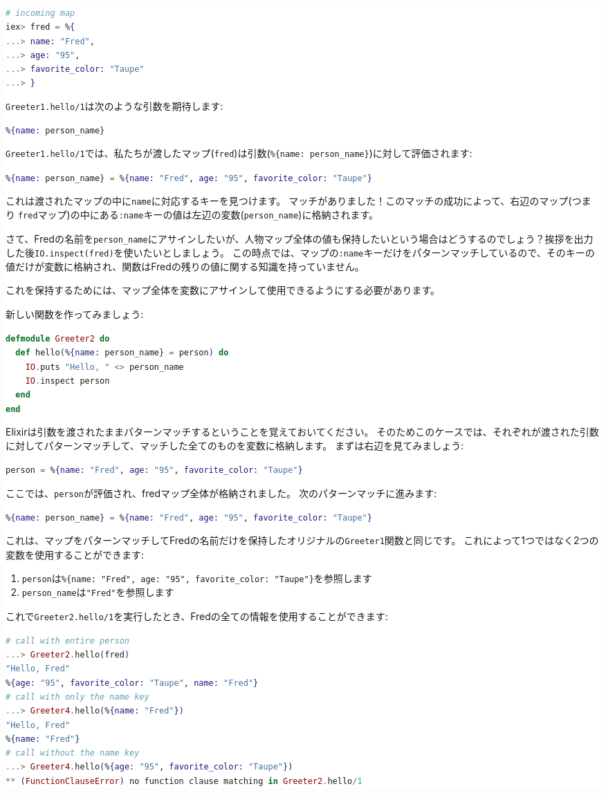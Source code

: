 ```Elixir
# incoming map
iex> fred = %{
...> name: "Fred",
...> age: "95",
...> favorite_color: "Taupe"
...> }
```
`Greeter1.hello/1`は次のような引数を期待します:
```elixir
%{name: person_name}
```
`Greeter1.hello/1`では、私たちが渡したマップ(`fred`)は引数(`%{name: person_name}`)に対して評価されます:

```elixir
%{name: person_name} = %{name: "Fred", age: "95", favorite_color: "Taupe"}
```

これは渡されたマップの中に`name`に対応するキーを見つけます。
マッチがありました！このマッチの成功によって、右辺のマップ(つまり
`fred`マップ)の中にある`:name`キーの値は左辺の変数(`person_name`)に格納されます。 

さて、Fredの名前を`person_name`にアサインしたいが、人物マップ全体の値も保持したいという場合はどうするのでしょう？挨拶を出力した後`IO.inspect(fred)`を使いたいとしましょう。
この時点では、マップの`:name`キーだけをパターンマッチしているので、そのキーの値だけが変数に格納され、関数はFredの残りの値に関する知識を持っていません。

これを保持するためには、マップ全体を変数にアサインして使用できるようにする必要があります。

新しい関数を作ってみましょう:
```elixir
defmodule Greeter2 do
  def hello(%{name: person_name} = person) do
    IO.puts "Hello, " <> person_name
    IO.inspect person
  end
end
```

Elixirは引数を渡されたままパターンマッチするということを覚えておいてください。
そのためこのケースでは、それぞれが渡された引数に対してパターンマッチして、マッチした全てのものを変数に格納します。
まずは右辺を見てみましょう:

```elixir
person = %{name: "Fred", age: "95", favorite_color: "Taupe"}
```

ここでは、`person`が評価され、fredマップ全体が格納されました。
次のパターンマッチに進みます:
```elixir
%{name: person_name} = %{name: "Fred", age: "95", favorite_color: "Taupe"}
```

これは、マップをパターンマッチしてFredの名前だけを保持したオリジナルの`Greeter1`関数と同じです。
これによって1つではなく2つの変数を使用することができます:
1. `person`は`%{name: "Fred", age: "95", favorite_color: "Taupe"}`を参照します
2. `person_name`は`"Fred"`を参照します

これで`Greeter2.hello/1`を実行したとき、Fredの全ての情報を使用することができます:
```elixir
# call with entire person
...> Greeter2.hello(fred)
"Hello, Fred"
%{age: "95", favorite_color: "Taupe", name: "Fred"}
# call with only the name key
...> Greeter4.hello(%{name: "Fred"})
"Hello, Fred"
%{name: "Fred"}
# call without the name key
...> Greeter4.hello(%{age: "95", favorite_color: "Taupe"})
** (FunctionClauseError) no function clause matching in Greeter2.hello/1

```